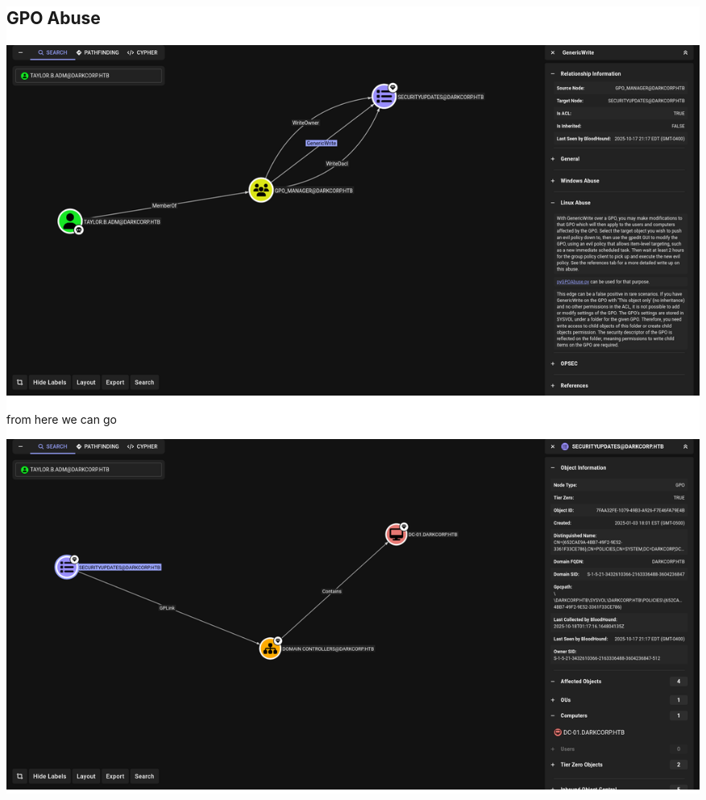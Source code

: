 ## GPO Abuse

![alt text](../assets/images/darkcorp32.png)

from here we can go

![alt text](../assets/images/darkcorp33.png)
